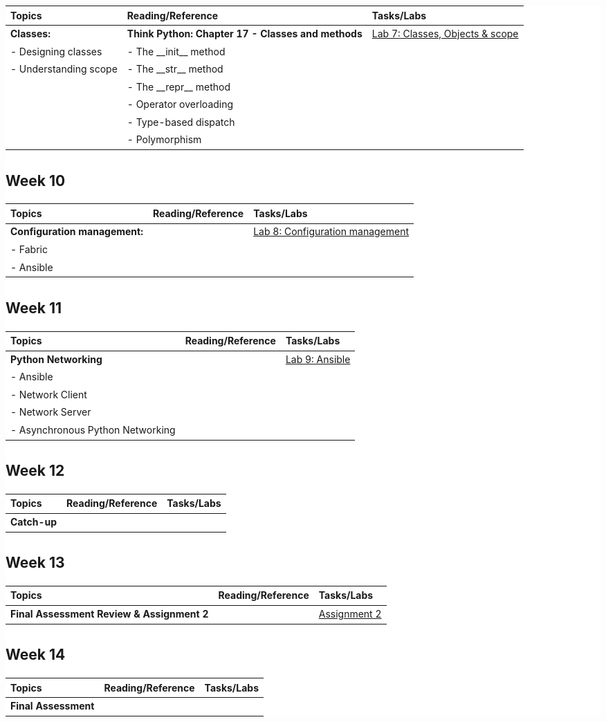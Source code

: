 | **Topics** | **Reading/Reference** | **Tasks/Labs** |
| :--- | :--- | :--- |
| **Classes:** | **Think Python: Chapter 17 - Classes and methods** | [Lab 7: Classes, Objects & scope](/A-Labs/lab7.md) |
| - Designing classes | - The \_\_init\_\_ method | |
| - Understanding scope | - The \_\_str\_\_ method | |
| | - The \_\_repr\_\_ method | |
| | - Operator overloading | |
| | - Type-based dispatch | |
| | - Polymorphism | |

## Week 10

| **Topics** | **Reading/Reference** | **Tasks/Labs** |
| :--- | :--- | :--- |
| **Configuration management:** | | [Lab 8: Configuration management](/A-Labs/lab8.md) |
| - Fabric | | |
| - Ansible | | |

## Week 11

| **Topics** | **Reading/Reference** | **Tasks/Labs** |
| :--- | :--- | :--- |
| **Python Networking** | | [Lab 9: Ansible](/A-Labs/lab9.md) |
| - Ansible | | |
| - Network Client | | |
| - Network Server | | |
| - Asynchronous Python Networking | | |

## Week 12

| **Topics** | **Reading/Reference** | **Tasks/Labs** |
| :--- | :--- | :--- |
| **Catch-up** | |  |

## Week 13

| **Topics** | **Reading/Reference** | **Tasks/Labs** |
| :--- | :--- | :--- |
| **Final Assessment Review & Assignment 2** |  | [Assignment 2](/B-Assignments/assignment2.md) |

## Week 14

| **Topics** | **Reading/Reference** | **Tasks/Labs** |
| :--- | :--- | :--- |
| **Final Assessment** | | |
